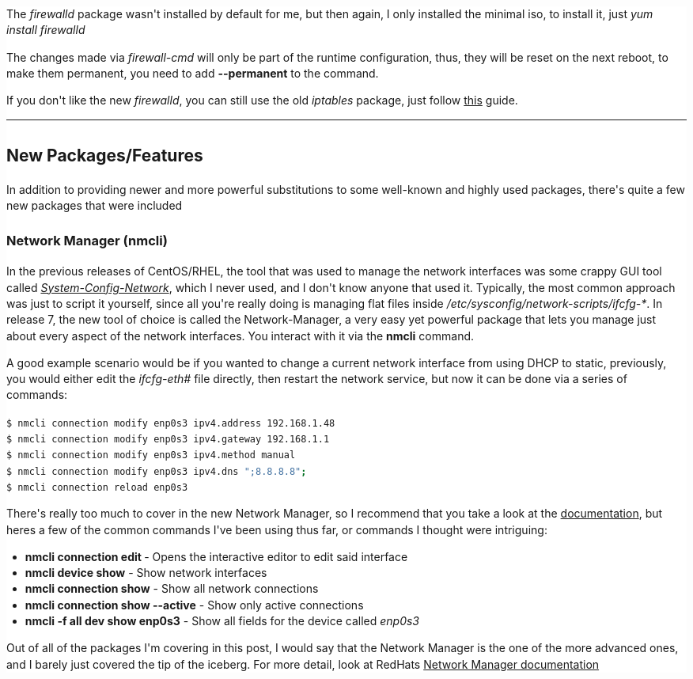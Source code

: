 The _firewalld_ package wasn't installed by default for me, but then again, I only installed the minimal iso, to install it, just _yum install firewalld_

The changes made via _firewall-cmd_ will only be part of the runtime configuration, thus, they will be reset on the next reboot, to make them permanent, you need to add **--permanent** to the command.

If you don't like the new _firewalld_, you can still use the old _iptables_ package, just follow [this](https://www.digitalocean.com/community/tutorials/how-to-migrate-from-firewalld-to-iptables-on-centos-7) guide.

___

## New Packages/Features
In addition to providing newer and more powerful substitutions to some well-known and highly used packages, there's quite a few new packages that were included

### Network Manager (nmcli)
In the previous releases of CentOS/RHEL, the tool that was used to manage the network interfaces was some crappy GUI tool called _[System-Config-Network](https://access.redhat.com/documentation/en-US/Red_Hat_Enterprise_Linux/6/html/Migration_Planning_Guide/chap-Migration_Guide-Networking.html)_, which I never used, and I don't know anyone that used it. Typically, the most common approach was just to script it yourself, since all you're really doing is managing flat files inside _/etc/sysconfig/network-scripts/ifcfg-*_. In release 7, the new tool of choice is called the Network-Manager, a very easy yet powerful package that lets you manage just about every aspect of the network interfaces. You interact with it via the **nmcli** command.

A good example scenario would be if you wanted to change a current network interface from using DHCP to static, previously, you would either edit the _ifcfg-eth#_ file directly, then restart the network service, but now it can be done via a series of commands:

```bash
$ nmcli connection modify enp0s3 ipv4.address 192.168.1.48
$ nmcli connection modify enp0s3 ipv4.gateway 192.168.1.1
$ nmcli connection modify enp0s3 ipv4.method manual
$ nmcli connection modify enp0s3 ipv4.dns ";8.8.8.8";
$ nmcli connection reload enp0s3
```

There's really too much to cover in the new Network Manager, so I recommend that you take a look at the [documentation](https://access.redhat.com/documentation/en-US/Red_Hat_Enterprise_Linux/7/html/Networking_Guide/sec-Using_the_NetworkManager_Command_Line_Tool_nmcli.html), but heres a few of the common commands I've been using thus far, or commands I thought were intriguing:
* **nmcli connection edit <interface-name>** - Opens the interactive editor to edit said interface
* **nmcli device show** - Show network interfaces
* **nmcli connection show** - Show all network connections
* **nmcli connection show --active** - Show only active connections
* **nmcli -f all dev show enp0s3** - Show all fields for the device called _enp0s3_

Out of all of the packages I'm covering in this post, I would say that the Network Manager is the one of the more advanced ones, and I barely just covered the tip of the iceberg. For more detail, look at RedHats [Network Manager documentation](https://access.redhat.com/documentation/en-US/Red_Hat_Enterprise_Linux/7/html/Networking_Guide/sec-Using_the_NetworkManager_Command_Line_Tool_nmcli.html)
